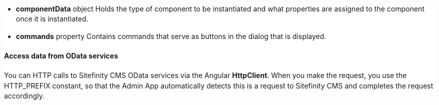 * **componentData** object
Holds the type of component to be instantiated and what properties are assigned to the component once it is instantiated.

* **commands** property
Contains commands that serve as buttons in the dialog that is displayed.

#### Access data from OData services

You can HTTP calls to Sitefinity CMS OData services via the Angular **HttpClient**. When you make the request, you use the HTTP_PREFIX constant, so that the Admin App automatically detects this is a request to Sitefinity CMS and completes the request accordingly.



